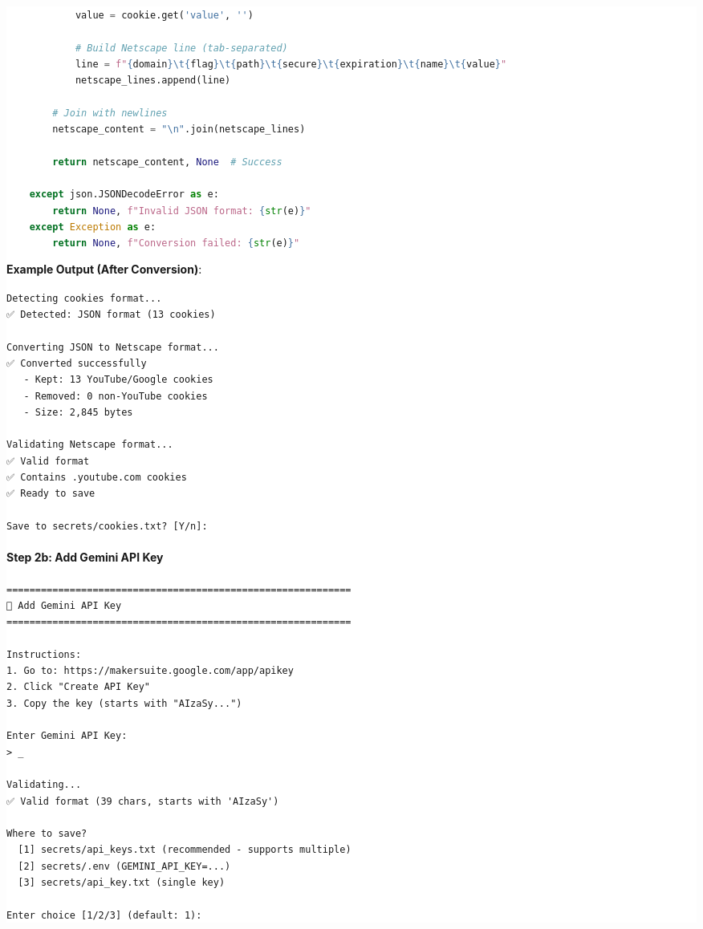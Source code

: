 ```python
            value = cookie.get('value', '')
            
            # Build Netscape line (tab-separated)
            line = f"{domain}\t{flag}\t{path}\t{secure}\t{expiration}\t{name}\t{value}"
            netscape_lines.append(line)
        
        # Join with newlines
        netscape_content = "\n".join(netscape_lines)
        
        return netscape_content, None  # Success
        
    except json.JSONDecodeError as e:
        return None, f"Invalid JSON format: {str(e)}"
    except Exception as e:
        return None, f"Conversion failed: {str(e)}"
```

**Example Output (After Conversion)**:
```
Detecting cookies format...
✅ Detected: JSON format (13 cookies)

Converting JSON to Netscape format...
✅ Converted successfully
   - Kept: 13 YouTube/Google cookies
   - Removed: 0 non-YouTube cookies
   - Size: 2,845 bytes

Validating Netscape format...
✅ Valid format
✅ Contains .youtube.com cookies
✅ Ready to save

Save to secrets/cookies.txt? [Y/n]:
```

#### Step 2b: Add Gemini API Key

```
============================================================
🤖 Add Gemini API Key
============================================================

Instructions:
1. Go to: https://makersuite.google.com/app/apikey
2. Click "Create API Key"
3. Copy the key (starts with "AIzaSy...")

Enter Gemini API Key:
> _

Validating...
✅ Valid format (39 chars, starts with 'AIzaSy')

Where to save?
  [1] secrets/api_keys.txt (recommended - supports multiple)
  [2] secrets/.env (GEMINI_API_KEY=...)
  [3] secrets/api_key.txt (single key)

Enter choice [1/2/3] (default: 1):
```
